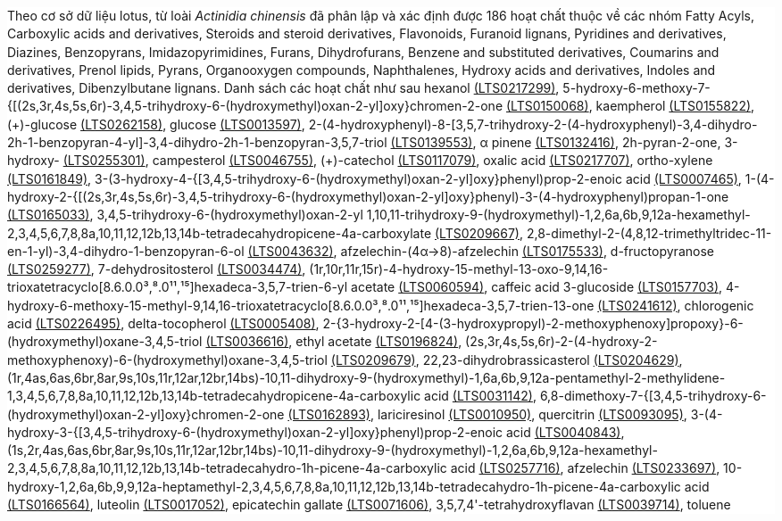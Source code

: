 Theo cơ sở dữ liệu lotus, từ loài *Actinidia chinensis* đã phân lập và xác định được 186 hoạt chất thuộc về các nhóm Fatty Acyls, Carboxylic acids and derivatives, Steroids and steroid derivatives, Flavonoids, Furanoid lignans, Pyridines and derivatives, Diazines, Benzopyrans, Imidazopyrimidines, Furans, Dihydrofurans, Benzene and substituted derivatives, Coumarins and derivatives, Prenol lipids, Pyrans, Organooxygen compounds, Naphthalenes, Hydroxy acids and derivatives, Indoles and derivatives, Dibenzylbutane lignans. Danh sách các hoạt chất như sau hexanol [(LTS0217299)](https://lotus.naturalproducts.net/compound/lotus_id/LTS0217299), 5-hydroxy-6-methoxy-7-{[(2s,3r,4s,5s,6r)-3,4,5-trihydroxy-6-(hydroxymethyl)oxan-2-yl]oxy}chromen-2-one [(LTS0150068)](https://lotus.naturalproducts.net/compound/lotus_id/LTS0150068), kaempherol [(LTS0155822)](https://lotus.naturalproducts.net/compound/lotus_id/LTS0155822), (+)-glucose [(LTS0262158)](https://lotus.naturalproducts.net/compound/lotus_id/LTS0262158), glucose [(LTS0013597)](https://lotus.naturalproducts.net/compound/lotus_id/LTS0013597), 2-(4-hydroxyphenyl)-8-[3,5,7-trihydroxy-2-(4-hydroxyphenyl)-3,4-dihydro-2h-1-benzopyran-4-yl]-3,4-dihydro-2h-1-benzopyran-3,5,7-triol [(LTS0139553)](https://lotus.naturalproducts.net/compound/lotus_id/LTS0139553), α pinene [(LTS0132416)](https://lotus.naturalproducts.net/compound/lotus_id/LTS0132416), 2h-pyran-2-one, 3-hydroxy- [(LTS0255301)](https://lotus.naturalproducts.net/compound/lotus_id/LTS0255301), campesterol [(LTS0046755)](https://lotus.naturalproducts.net/compound/lotus_id/LTS0046755), (+)-catechol [(LTS0117079)](https://lotus.naturalproducts.net/compound/lotus_id/LTS0117079), oxalic acid [(LTS0217707)](https://lotus.naturalproducts.net/compound/lotus_id/LTS0217707), ortho-xylene [(LTS0161849)](https://lotus.naturalproducts.net/compound/lotus_id/LTS0161849), 3-(3-hydroxy-4-{[3,4,5-trihydroxy-6-(hydroxymethyl)oxan-2-yl]oxy}phenyl)prop-2-enoic acid [(LTS0007465)](https://lotus.naturalproducts.net/compound/lotus_id/LTS0007465), 1-(4-hydroxy-2-{[(2s,3r,4s,5s,6r)-3,4,5-trihydroxy-6-(hydroxymethyl)oxan-2-yl]oxy}phenyl)-3-(4-hydroxyphenyl)propan-1-one [(LTS0165033)](https://lotus.naturalproducts.net/compound/lotus_id/LTS0165033), 3,4,5-trihydroxy-6-(hydroxymethyl)oxan-2-yl 1,10,11-trihydroxy-9-(hydroxymethyl)-1,2,6a,6b,9,12a-hexamethyl-2,3,4,5,6,7,8,8a,10,11,12,12b,13,14b-tetradecahydropicene-4a-carboxylate [(LTS0209667)](https://lotus.naturalproducts.net/compound/lotus_id/LTS0209667), 2,8-dimethyl-2-(4,8,12-trimethyltridec-11-en-1-yl)-3,4-dihydro-1-benzopyran-6-ol [(LTS0043632)](https://lotus.naturalproducts.net/compound/lotus_id/LTS0043632), afzelechin-(4α->8)-afzelechin [(LTS0175533)](https://lotus.naturalproducts.net/compound/lotus_id/LTS0175533), d-fructopyranose [(LTS0259277)](https://lotus.naturalproducts.net/compound/lotus_id/LTS0259277), 7-dehydrositosterol [(LTS0034474)](https://lotus.naturalproducts.net/compound/lotus_id/LTS0034474), (1r,10r,11r,15r)-4-hydroxy-15-methyl-13-oxo-9,14,16-trioxatetracyclo[8.6.0.0³,⁸.0¹¹,¹⁵]hexadeca-3,5,7-trien-6-yl acetate [(LTS0060594)](https://lotus.naturalproducts.net/compound/lotus_id/LTS0060594), caffeic acid 3-glucoside [(LTS0157703)](https://lotus.naturalproducts.net/compound/lotus_id/LTS0157703), 4-hydroxy-6-methoxy-15-methyl-9,14,16-trioxatetracyclo[8.6.0.0³,⁸.0¹¹,¹⁵]hexadeca-3,5,7-trien-13-one [(LTS0241612)](https://lotus.naturalproducts.net/compound/lotus_id/LTS0241612), chlorogenic acid [(LTS0226495)](https://lotus.naturalproducts.net/compound/lotus_id/LTS0226495), delta-tocopherol [(LTS0005408)](https://lotus.naturalproducts.net/compound/lotus_id/LTS0005408), 2-{3-hydroxy-2-[4-(3-hydroxypropyl)-2-methoxyphenoxy]propoxy}-6-(hydroxymethyl)oxane-3,4,5-triol [(LTS0036616)](https://lotus.naturalproducts.net/compound/lotus_id/LTS0036616), ethyl acetate [(LTS0196824)](https://lotus.naturalproducts.net/compound/lotus_id/LTS0196824), (2s,3r,4s,5s,6r)-2-(4-hydroxy-2-methoxyphenoxy)-6-(hydroxymethyl)oxane-3,4,5-triol [(LTS0209679)](https://lotus.naturalproducts.net/compound/lotus_id/LTS0209679), 22,23-dihydrobrassicasterol [(LTS0204629)](https://lotus.naturalproducts.net/compound/lotus_id/LTS0204629), (1r,4as,6as,6br,8ar,9s,10s,11r,12ar,12br,14bs)-10,11-dihydroxy-9-(hydroxymethyl)-1,6a,6b,9,12a-pentamethyl-2-methylidene-1,3,4,5,6,7,8,8a,10,11,12,12b,13,14b-tetradecahydropicene-4a-carboxylic acid [(LTS0031142)](https://lotus.naturalproducts.net/compound/lotus_id/LTS0031142), 6,8-dimethoxy-7-{[3,4,5-trihydroxy-6-(hydroxymethyl)oxan-2-yl]oxy}chromen-2-one [(LTS0162893)](https://lotus.naturalproducts.net/compound/lotus_id/LTS0162893), lariciresinol [(LTS0010950)](https://lotus.naturalproducts.net/compound/lotus_id/LTS0010950), quercitrin [(LTS0093095)](https://lotus.naturalproducts.net/compound/lotus_id/LTS0093095), 3-(4-hydroxy-3-{[3,4,5-trihydroxy-6-(hydroxymethyl)oxan-2-yl]oxy}phenyl)prop-2-enoic acid [(LTS0040843)](https://lotus.naturalproducts.net/compound/lotus_id/LTS0040843), (1s,2r,4as,6as,6br,8ar,9s,10s,11r,12ar,12br,14bs)-10,11-dihydroxy-9-(hydroxymethyl)-1,2,6a,6b,9,12a-hexamethyl-2,3,4,5,6,7,8,8a,10,11,12,12b,13,14b-tetradecahydro-1h-picene-4a-carboxylic acid [(LTS0257716)](https://lotus.naturalproducts.net/compound/lotus_id/LTS0257716), afzelechin [(LTS0233697)](https://lotus.naturalproducts.net/compound/lotus_id/LTS0233697), 10-hydroxy-1,2,6a,6b,9,9,12a-heptamethyl-2,3,4,5,6,7,8,8a,10,11,12,12b,13,14b-tetradecahydro-1h-picene-4a-carboxylic acid [(LTS0166564)](https://lotus.naturalproducts.net/compound/lotus_id/LTS0166564), luteolin [(LTS0017052)](https://lotus.naturalproducts.net/compound/lotus_id/LTS0017052), epicatechin gallate [(LTS0071606)](https://lotus.naturalproducts.net/compound/lotus_id/LTS0071606), 3,5,7,4'-tetrahydroxyflavan [(LTS0039714)](https://lotus.naturalproducts.net/compound/lotus_id/LTS0039714), toluene